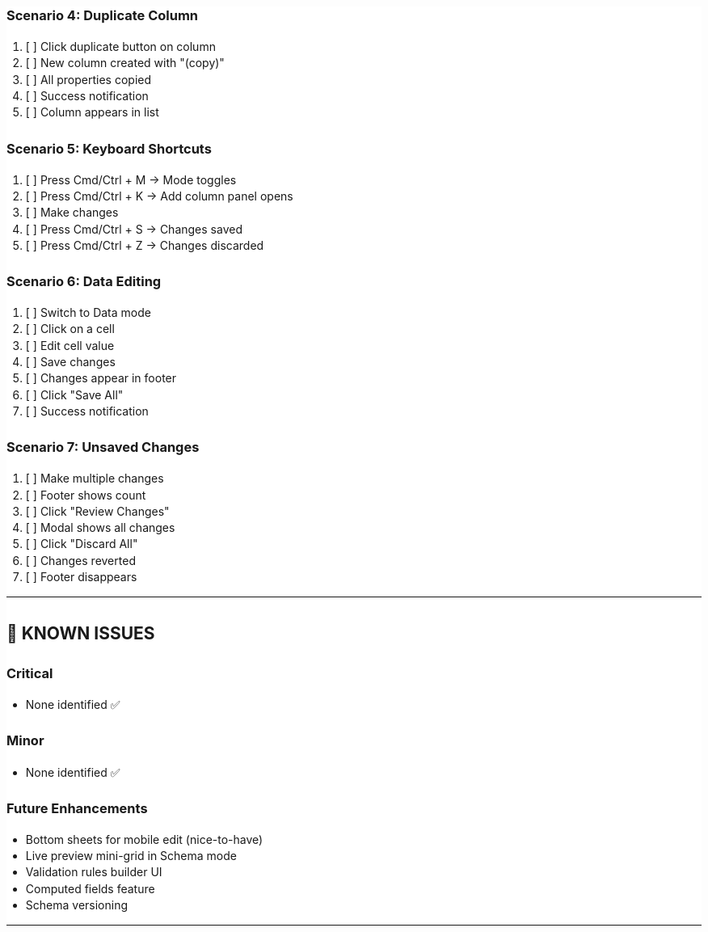 ### Scenario 4: Duplicate Column
1. [ ] Click duplicate button on column
2. [ ] New column created with "(copy)"
3. [ ] All properties copied
4. [ ] Success notification
5. [ ] Column appears in list

### Scenario 5: Keyboard Shortcuts
1. [ ] Press Cmd/Ctrl + M → Mode toggles
2. [ ] Press Cmd/Ctrl + K → Add column panel opens
3. [ ] Make changes
4. [ ] Press Cmd/Ctrl + S → Changes saved
5. [ ] Press Cmd/Ctrl + Z → Changes discarded

### Scenario 6: Data Editing
1. [ ] Switch to Data mode
2. [ ] Click on a cell
3. [ ] Edit cell value
4. [ ] Save changes
5. [ ] Changes appear in footer
6. [ ] Click "Save All"
7. [ ] Success notification

### Scenario 7: Unsaved Changes
1. [ ] Make multiple changes
2. [ ] Footer shows count
3. [ ] Click "Review Changes"
4. [ ] Modal shows all changes
5. [ ] Click "Discard All"
6. [ ] Changes reverted
7. [ ] Footer disappears

---

## 🐛 KNOWN ISSUES

### Critical
- None identified ✅

### Minor
- None identified ✅

### Future Enhancements
- Bottom sheets for mobile edit (nice-to-have)
- Live preview mini-grid in Schema mode
- Validation rules builder UI
- Computed fields feature
- Schema versioning

---